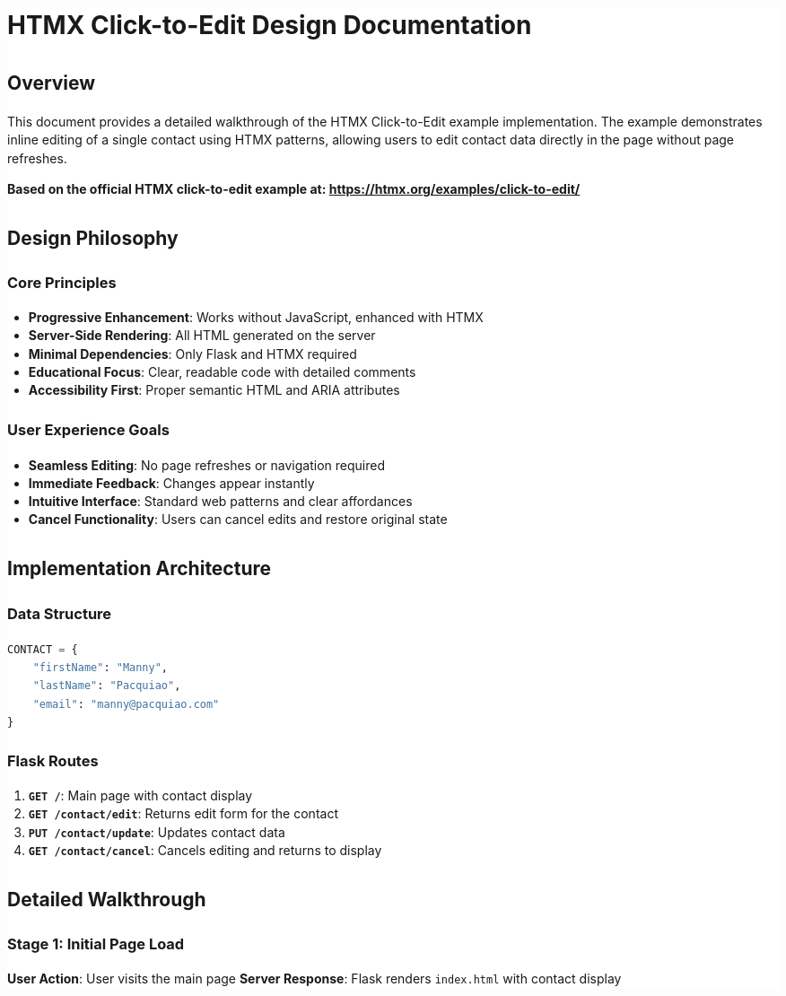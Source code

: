 # HTMX Click-to-Edit Design Documentation

## Overview

This document provides a detailed walkthrough of the HTMX Click-to-Edit example implementation. The example demonstrates inline editing of a single contact using HTMX patterns, allowing users to edit contact data directly in the page without page refreshes.

**Based on the official HTMX click-to-edit example at: https://htmx.org/examples/click-to-edit/**

## Design Philosophy

### Core Principles
- **Progressive Enhancement**: Works without JavaScript, enhanced with HTMX
- **Server-Side Rendering**: All HTML generated on the server
- **Minimal Dependencies**: Only Flask and HTMX required
- **Educational Focus**: Clear, readable code with detailed comments
- **Accessibility First**: Proper semantic HTML and ARIA attributes

### User Experience Goals
- **Seamless Editing**: No page refreshes or navigation required
- **Immediate Feedback**: Changes appear instantly
- **Intuitive Interface**: Standard web patterns and clear affordances
- **Cancel Functionality**: Users can cancel edits and restore original state

## Implementation Architecture

### Data Structure
```python
CONTACT = {
    "firstName": "Manny",
    "lastName": "Pacquiao",
    "email": "manny@pacquiao.com"
}
```

### Flask Routes
1. **`GET /`**: Main page with contact display
2. **`GET /contact/edit`**: Returns edit form for the contact
3. **`PUT /contact/update`**: Updates contact data
4. **`GET /contact/cancel`**: Cancels editing and returns to display

## Detailed Walkthrough

### Stage 1: Initial Page Load

**User Action**: User visits the main page
**Server Response**: Flask renders `index.html` with contact display

